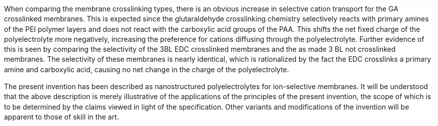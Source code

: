 When comparing the membrane crosslinking types, there is an obvious increase in selective cation transport for the GA crosslinked membranes. This is expected since the glutaraldehyde crosslinking chemistry selectively reacts with primary amines of the PEI polymer layers and does not react with the carboxylic acid groups of the PAA. This shifts the net fixed charge of the polyelectrolyte more negatively, increasing the preference for cations diffusing through the polyelectrolyte. Further evidence of this is seen by comparing the selectivity of the 3BL EDC crosslinked membranes and the as made 3 BL not crosslinked membranes. The selectivity of these membranes is nearly identical, which is rationalized by the fact the EDC crosslinks a primary amine and carboxylic acid, causing no net change in the charge of the polyelectrolyte.

The present invention has been described as nanostructured polyelectrolytes for ion-selective membranes. It will be understood that the above description is merely illustrative of the applications of the principles of the present invention, the scope of which is to be determined by the claims viewed in light of the specification. Other variants and modifications of the invention will be apparent to those of skill in the art.

